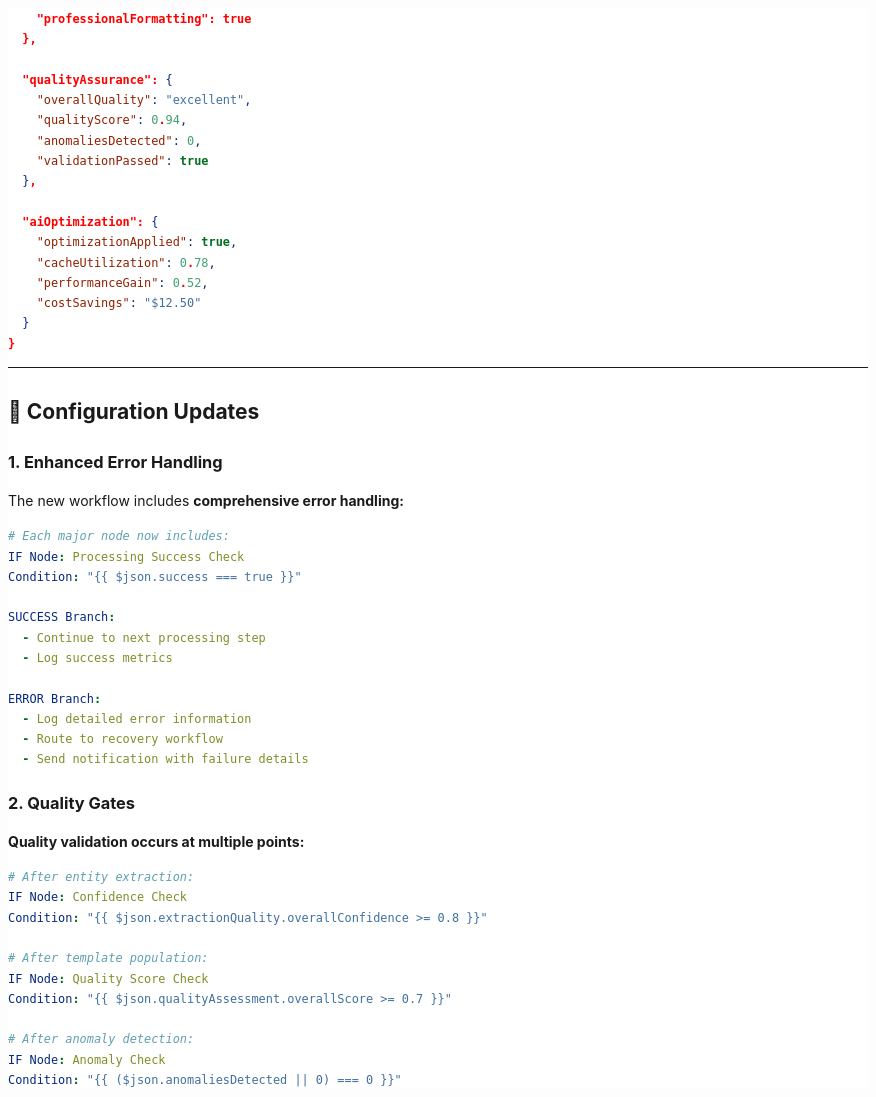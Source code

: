 ```json
    "professionalFormatting": true
  },
  
  "qualityAssurance": {
    "overallQuality": "excellent",
    "qualityScore": 0.94,
    "anomaliesDetected": 0,
    "validationPassed": true
  },
  
  "aiOptimization": {
    "optimizationApplied": true,
    "cacheUtilization": 0.78,
    "performanceGain": 0.52,
    "costSavings": "$12.50"
  }
}
```

---

## 🔧 **Configuration Updates**

### **1. Enhanced Error Handling**

The new workflow includes **comprehensive error handling:**

```yaml
# Each major node now includes:
IF Node: Processing Success Check
Condition: "{{ $json.success === true }}"

SUCCESS Branch:
  - Continue to next processing step
  - Log success metrics

ERROR Branch:
  - Log detailed error information
  - Route to recovery workflow
  - Send notification with failure details
```

### **2. Quality Gates**

**Quality validation occurs at multiple points:**

```yaml
# After entity extraction:
IF Node: Confidence Check
Condition: "{{ $json.extractionQuality.overallConfidence >= 0.8 }}"

# After template population:
IF Node: Quality Score Check  
Condition: "{{ $json.qualityAssessment.overallScore >= 0.7 }}"

# After anomaly detection:
IF Node: Anomaly Check
Condition: "{{ ($json.anomaliesDetected || 0) === 0 }}"
```
